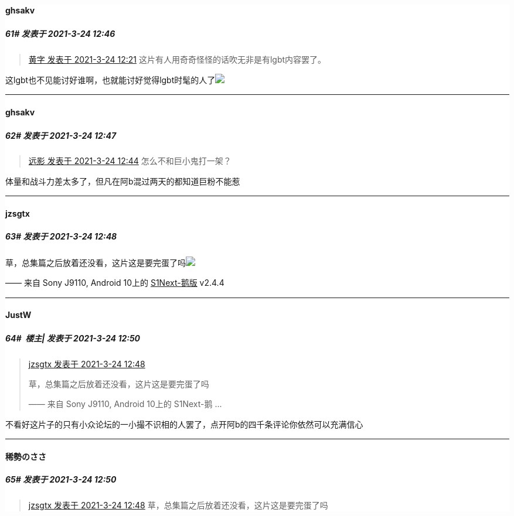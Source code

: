 ####  ghsakv  
##### 61#       发表于 2021-3-24 12:46


<blockquote><a href="httphttps://bbs.saraba1st.com/2b/forum.php?mod=redirect&amp;goto=findpost&amp;pid=50718251&amp;ptid=1994708" target="_blank">黄字 发表于 2021-3-24 12:21</a>
这片有人用奇奇怪怪的话吹无非是有lgbt内容罢了。</blockquote>
这lgbt也不见能讨好谁啊，也就能讨好觉得lgbt时髦的人了<img src="https://static.saraba1st.com/image/smiley/face2017/001.png" referrerpolicy="no-referrer">


*****

####  ghsakv  
##### 62#       发表于 2021-3-24 12:47


<blockquote><a href="httphttps://bbs.saraba1st.com/2b/forum.php?mod=redirect&amp;goto=findpost&amp;pid=50718543&amp;ptid=1994708" target="_blank">远影 发表于 2021-3-24 12:44</a>
怎么不和巨小鬼打一架？</blockquote>
体量和战斗力差太多了，但凡在阿b混过两天的都知道巨粉不能惹


*****

####  jzsgtx  
##### 63#       发表于 2021-3-24 12:48


草，总集篇之后放着还没看，这片这是要完蛋了吗<img src="https://static.saraba1st.com/image/smiley/face2017/068.png" referrerpolicy="no-referrer">

—— 来自 Sony J9110, Android 10上的 [S1Next-鹅版](https://github.com/ykrank/S1-Next/releases) v2.4.4


*****

####  JustW  
##### 64#         楼主| 发表于 2021-3-24 12:50


<blockquote><a href="httphttps://bbs.saraba1st.com/2b/forum.php?mod=redirect&amp;goto=findpost&amp;pid=50718613&amp;ptid=1994708" target="_blank">jzsgtx 发表于 2021-3-24 12:48</a>

草，总集篇之后放着还没看，这片这是要完蛋了吗


—— 来自 Sony J9110, Android 10上的 S1Next-鹅 ...</blockquote>
不看好这片子的只有小众论坛的一小撮不识相的人罢了，点开阿b的四千条评论你依然可以充满信心


*****

####  稀勢のささ  
##### 65#       发表于 2021-3-24 12:50


<blockquote><a href="httphttps://bbs.saraba1st.com/2b/forum.php?mod=redirect&amp;goto=findpost&amp;pid=50718613&amp;ptid=1994708" target="_blank">jzsgtx 发表于 2021-3-24 12:48</a>
草，总集篇之后放着还没看，这片这是要完蛋了吗

